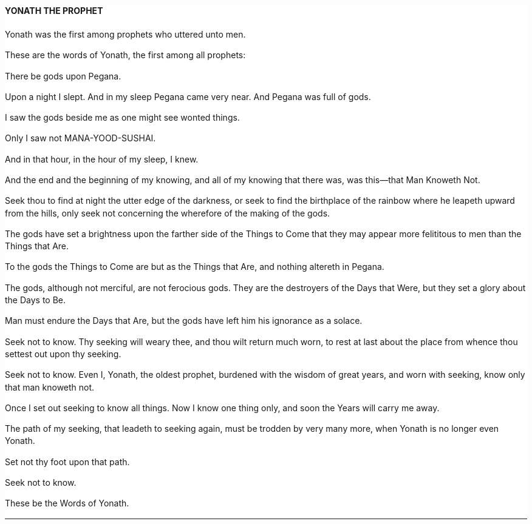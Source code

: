 
#### YONATH THE PROPHET

Yonath was the first among prophets who uttered unto men.

These are the words of Yonath, the first among all prophets:

There be gods upon Pegana.

Upon a night I slept. And in my sleep Pegana came very near. And
Pegana was full of gods.

I saw the gods beside me as one might see wonted things.

Only I saw not MANA-YOOD-SUSHAI.

And in that hour, in the hour of my sleep, I knew.

And the end and the beginning of my knowing, and all of my knowing
that there was, was this—that Man Knoweth Not.

Seek thou to find at night the utter edge of the darkness, or seek
to find the birthplace of the rainbow where he leapeth upward from
the hills, only seek not concerning the wherefore of the making of
the gods.

The gods have set a brightness upon the farther side of the Things
to Come that they may appear more felititous to men than the
Things that Are.

To the gods the Things to Come are but as the Things that Are, and
nothing altereth in Pegana.

The gods, although not merciful, are not ferocious gods. They are
the destroyers of the Days that Were, but they set a glory about
the Days to Be.

Man must endure the Days that Are, but the gods have left him his
ignorance as a solace.

Seek not to know. Thy seeking will weary thee, and thou wilt
return much worn, to rest at last about the place from whence thou
settest out upon thy seeking.

Seek not to know. Even I, Yonath, the oldest prophet, burdened
with the wisdom of great years, and worn with seeking, know only
that man knoweth not.

Once I set out seeking to know all things. Now I know one thing
only, and soon the Years will carry me away.

The path of my seeking, that leadeth to seeking again, must be
trodden by very many more, when Yonath is no longer even Yonath.

Set not thy foot upon that path.

Seek not to know.

These be the Words of Yonath.

---
